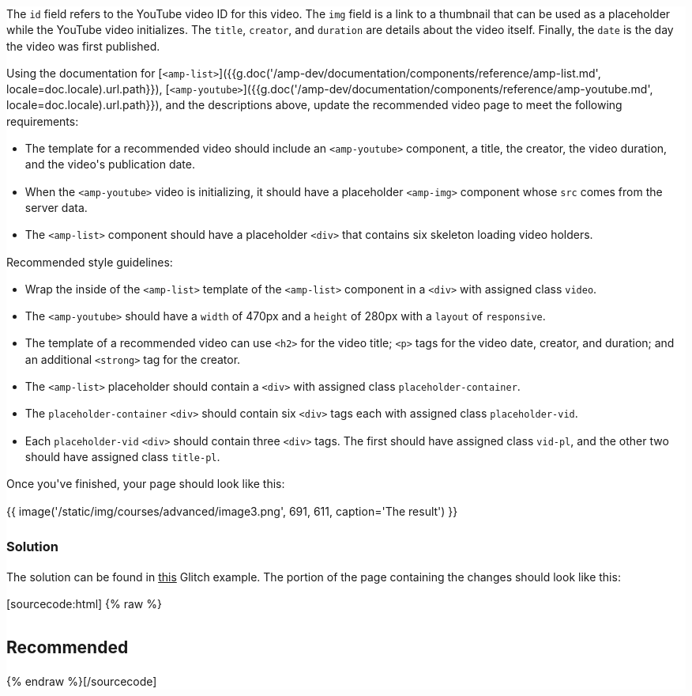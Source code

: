 The `id` field refers to the YouTube video ID for this video. The `img` field is a link to a thumbnail that can be used as a placeholder while the YouTube video initializes. The `title`, `creator`, and `duration` are details about the video itself. Finally, the `date` is the day the video was first published.

Using the documentation for [`<amp-list>`]({{g.doc('/amp-dev/documentation/components/reference/amp-list.md', locale=doc.locale).url.path}}), [`<amp-youtube>`]({{g.doc('/amp-dev/documentation/components/reference/amp-youtube.md', locale=doc.locale).url.path}}), and the descriptions above, update the recommended video page to meet the following requirements:

- The template for a recommended video should include an `<amp-youtube>` component, a title, the creator, the video duration, and the video's publication date.

- When the `<amp-youtube>` video is initializing, it should have a placeholder `<amp-img>` component whose `src` comes from the server data.

- The `<amp-list>` component should have a placeholder `<div>` that contains six skeleton loading video holders.

Recommended style guidelines:

- Wrap the inside of the `<amp-list>` template of the `<amp-list>` component in a `<div>` with assigned class `video`.

- The `<amp-youtube>` should have a `width` of 470px and a `height` of 280px with a `layout` of `responsive`.

- The template of a recommended video can use `<h2>` for the video title; `<p>` tags for the video date, creator, and duration; and an additional `<strong>` tag for the creator.

- The `<amp-list>` placeholder should contain a `<div>` with assigned class `placeholder-container`.

- The `placeholder-container` `<div>` should contain six `<div>` tags each with assigned class `placeholder-vid`.

- Each `placeholder-vid` `<div>` should contain three `<div>` tags. The first should have assigned class `vid-pl`, and the other two should have assigned class `title-pl`.

Once you've finished, your page should look like this:

{{ image('/static/img/courses/advanced/image3.png', 691, 611, caption='The result') }}

### Solution

The solution can be found in [this](https://glitch.com/edit/#!/potent-custard) Glitch example. The portion of the page containing the changes should look like this:

[sourcecode:html]
{% raw %}<main>
    <h2>Recommended</h2>
    <amp-list width="auto" height="600" layout="fixed-height" src="videos" binding="refresh">
        <template type="amp-mustache">
            <div class="video">
                <amp-youtube data-videoid="{{id}}" layout="responsive" width="480" height="270">
                    <amp-img src="{{img}}" placeholder layout="fill"></amp-img>
                </amp-youtube>
                <h2>{{title}}</h2>
                <p>Published on {{date}}</p>
                <p>
                    <strong>{{creator}}</strong>
                </p>
                <p>Duration: {{duration}}</p>
            </div>
        </template>
    </amp-list>
</main>
{% endraw %}[/sourcecode]
